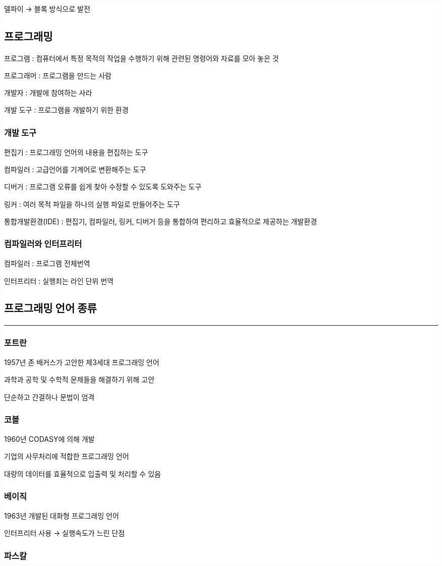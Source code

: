 델파이 → 블록 방식으로 발전

## 프로그래밍

프로그램 : 컴퓨터에서 특정 목적의 작업을 수행하기 위해 관련된 명령어와 자료를 모아 놓은 것

프로그래머 : 프로그램을 만드는 사람

개발자 : 개발에 참여하는 사라

개발 도구 : 프로그램을 개발하기 위한 환경

### 개발 도구

편집기 : 프로그래밍 언어의 내용을 편집하는 도구

컴파일러 : 고급언어를 기계어로 변환해주는 도구

디버거 : 프로그램 오류를 쉽게 찾아 수정할 수 있도록 도와주는 도구

링커 : 여러 목적 파일을 하나의 실행 파일로 만들어주는 도구

통합개발환경(IDE) : 편집기, 컴파일러, 링커, 디버거 등을 통합하여 편리하고 효율적으로 제공하는 개발환경

### 컴파일러와 인터프리터

컴파일러 : 프로그램 전체번역

인터프리터 : 실행죄는 라인 단위 번역

## 프로그래밍 언어 종류

---

### 포트란

1957년 존 배커스가 고안한 제3세대 프로그래밍 언어

과학과 공학 및 수학적 문제들을 해결하기 위해 고안

단순하고 간결하나 문법이 엄격

### 코볼

1960년 CODASY에 의해 개발

기업의 사무처리에 적합한 프로그래밍 언어

대량의 데이터를 효율적으로 입출력 및 처리할 수 있음

### 베이직

1963년 개발된 대화형 프로그래밍 언어

인터프리터 사용 → 실행속도가 느린 단점

### 파스칼
